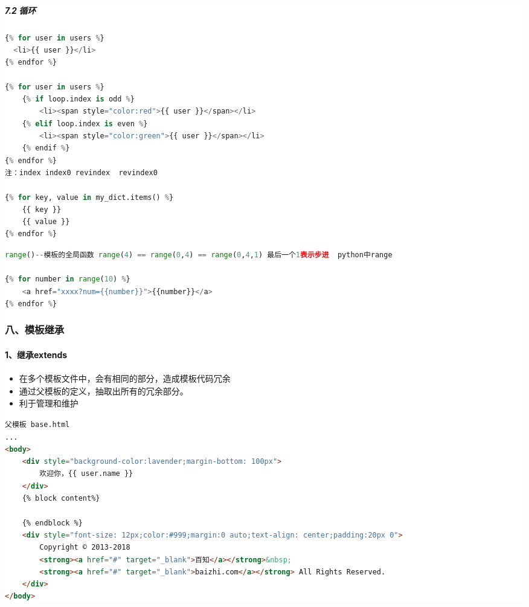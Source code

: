 

##### 7.2 循环

```python
{% for user in users %}
  <li>{{ user }}</li>
{% endfor %}

{% for user in users %}
    {% if loop.index is odd %}
    	<li><span style="color:red">{{ user }}</span></li>
    {% elif loop.index is even %}
    	<li><span style="color:green">{{ user }}</span></li>
    {% endif %}
{% endfor %}
注：index index0 revindex  revindex0

{% for key, value in my_dict.items() %}
    {{ key }}
    {{ value }}
{% endfor %}
```

```python
range()--模板的全局函数 range(4) == range(0,4) == range(0,4,1) 最后一个1表示步进  python中range

{% for number in range(10) %}
    <a href="xxxx?num={{number}}">{{number}}</a>
{% endfor %}
```



### 八、模板继承

#### 1、继承extends

- 在多个模板文件中，会有相同的部分，造成模板代码冗余
- 通过父模板的定义，抽取出所有的冗余部分。
- 利于管理和维护

```html
父模板 base.html
...
<body>
    <div style="background-color:lavender;margin-bottom: 100px">
        欢迎你，{{ user.name }}
    </div>
    {% block content%}
        
    {% endblock %}
    <div style="font-size: 12px;color:#999;margin:0 auto;text-align: center;padding:20px 0">
        Copyright © 2013-2018
        <strong><a href="#" target="_blank">百知</a></strong>&nbsp;
        <strong><a href="#" target="_blank">baizhi.com</a></strong> All Rights Reserved. 
    </div>
</body>
```
